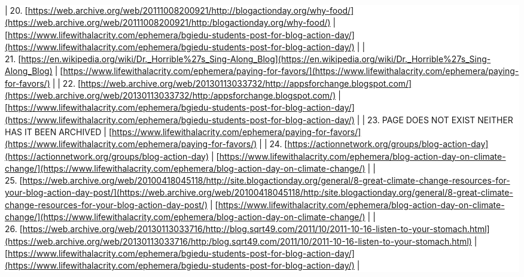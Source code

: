 | 20. [https://web.archive.org/web/20111008200921/http://blogactionday.org/why-food/](https://web.archive.org/web/20111008200921/http:/blogactionday.org/why-food/)                                                                                                                                                                                                                                                                                                                                                                                                            | [https://www.lifewithalacrity.com/ephemera/bgiedu-students-post-for-blog-action-day/](https://www.lifewithalacrity.com/ephemera/bgiedu-students-post-for-blog-action-day/)                                                                       |
| 21. [https://en.wikipedia.org/wiki/Dr._Horrible%27s_Sing-Along_Blog](https://en.wikipedia.org/wiki/Dr._Horrible%27s_Sing-Along_Blog)                                                                                                                                                                                                                                                                                                                                                                                                                                         | [https://www.lifewithalacrity.com/ephemera/paying-for-favors/](https://www.lifewithalacrity.com/ephemera/paying-for-favors/)                                                                                                                     |
| 22. [https://web.archive.org/web/20130113033732/http://appsforchange.blogspot.com/](https://web.archive.org/web/20130113033732/http:/appsforchange.blogspot.com/)                                                                                                                                                                                                                                                                                                                                                                                                            | [https://www.lifewithalacrity.com/ephemera/bgiedu-students-post-for-blog-action-day/](https://www.lifewithalacrity.com/ephemera/bgiedu-students-post-for-blog-action-day/)                                                                       |
| 23\. PAGE DOES NOT EXIST NEITHER HAS IT BEEN ARCHIVED                                                                                                                                                                                                                                                                                                                                                                                                                                                                                                                        | [https://www.lifewithalacrity.com/ephemera/paying-for-favors/](https://www.lifewithalacrity.com/ephemera/paying-for-favors/)                                                                                                                     |
| 24. [https://actionnetwork.org/groups/blog-action-day](https://actionnetwork.org/groups/blog-action-day)                                                                                                                                                                                                                                                                                                                                                                                                                                                                     | [https://www.lifewithalacrity.com/ephemera/blog-action-day-on-climate-change/](https://www.lifewithalacrity.com/ephemera/blog-action-day-on-climate-change/)                                                                                     |
| 25. [https://web.archive.org/web/20100418045118/http://site.blogactionday.org/general/8-great-climate-change-resources-for-your-blog-action-day-post/](https://web.archive.org/web/20100418045118/http:/site.blogactionday.org/general/8-great-climate-change-resources-for-your-blog-action-day-post/)                                                                                                                                                                                                                                                                      | [https://www.lifewithalacrity.com/ephemera/blog-action-day-on-climate-change/](https://www.lifewithalacrity.com/ephemera/blog-action-day-on-climate-change/)                                                                                     |
| 26. [https://web.archive.org/web/20130113033716/http://blog.sqrt49.com/2011/10/2011-10-16-listen-to-your-stomach.html](https://web.archive.org/web/20130113033716/http:/blog.sqrt49.com/2011/10/2011-10-16-listen-to-your-stomach.html)                                                                                                                                                                                                                                                                                                                                      | [https://www.lifewithalacrity.com/ephemera/bgiedu-students-post-for-blog-action-day/](https://www.lifewithalacrity.com/ephemera/bgiedu-students-post-for-blog-action-day/)                                                                       |